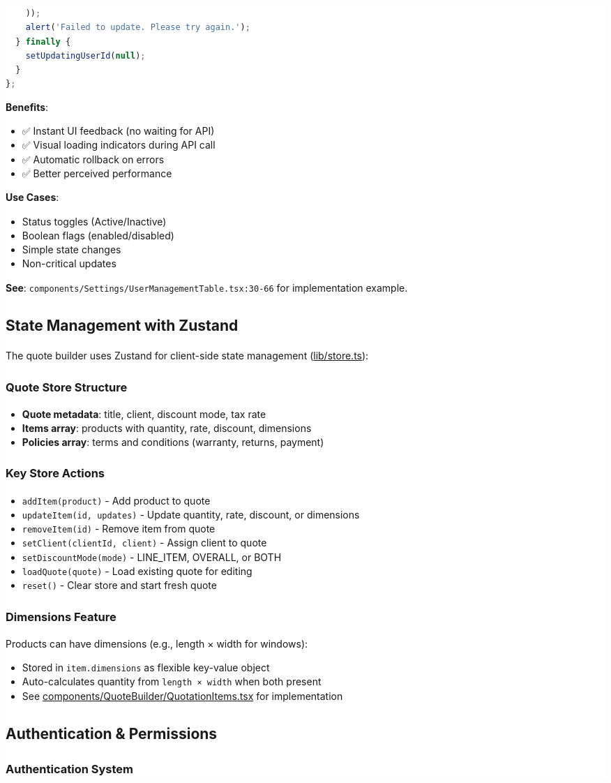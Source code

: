 ```typescript
    ));
    alert('Failed to update. Please try again.');
  } finally {
    setUpdatingUserId(null);
  }
};
```

**Benefits**:
- ✅ Instant UI feedback (no waiting for API)
- ✅ Visual loading indicators during API call
- ✅ Automatic rollback on errors
- ✅ Better perceived performance

**Use Cases**:
- Status toggles (Active/Inactive)
- Boolean flags (enabled/disabled)
- Simple state changes
- Non-critical updates

**See**: `components/Settings/UserManagementTable.tsx:30-66` for implementation example.

## State Management with Zustand

The quote builder uses Zustand for client-side state management ([lib/store.ts](lib/store.ts:1-252)):

### Quote Store Structure
- **Quote metadata**: title, client, discount mode, tax rate
- **Items array**: products with quantity, rate, discount, dimensions
- **Policies array**: terms and conditions (warranty, returns, payment)

### Key Store Actions
- `addItem(product)` - Add product to quote
- `updateItem(id, updates)` - Update quantity, rate, discount, or dimensions
- `removeItem(id)` - Remove item from quote
- `setClient(clientId, client)` - Assign client to quote
- `setDiscountMode(mode)` - LINE_ITEM, OVERALL, or BOTH
- `loadQuote(quote)` - Load existing quote for editing
- `reset()` - Clear store and start fresh quote

### Dimensions Feature
Products can have dimensions (e.g., length × width for windows):
- Stored in `item.dimensions` as flexible key-value object
- Auto-calculates quantity from `length × width` when both present
- See [components/QuoteBuilder/QuotationItems.tsx](components/QuoteBuilder/QuotationItems.tsx) for implementation

## Authentication & Permissions

### Authentication System
